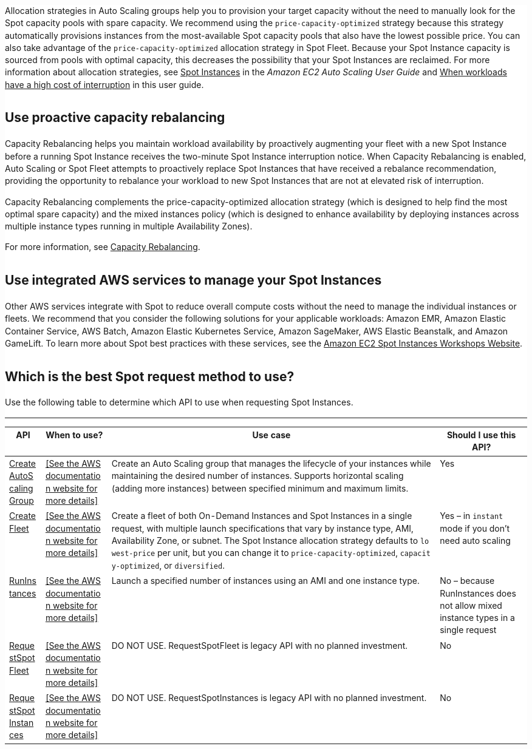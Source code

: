 Allocation strategies in Auto Scaling groups help you to provision your target capacity without the need to manually look for the Spot capacity pools with spare capacity\. We recommend using the `price-capacity-optimized` strategy because this strategy automatically provisions instances from the most\-available Spot capacity pools that also have the lowest possible price\. You can also take advantage of the `price-capacity-optimized` allocation strategy in Spot Fleet\. Because your Spot Instance capacity is sourced from pools with optimal capacity, this decreases the possibility that your Spot Instances are reclaimed\. For more information about allocation strategies, see [Spot Instances](https://docs.aws.amazon.com/autoscaling/ec2/userguide/asg-purchase-options.html#asg-spot-strategy) in the *Amazon EC2 Auto Scaling User Guide* and [When workloads have a high cost of interruption](spot-fleet-allocation-strategy.md#spot-fleet-strategy-capacity-optimized) in this user guide\.

## Use proactive capacity rebalancing<a name="use-capacity-rebalancing"></a>

Capacity Rebalancing helps you maintain workload availability by proactively augmenting your fleet with a new Spot Instance before a running Spot Instance receives the two\-minute Spot Instance interruption notice\. When Capacity Rebalancing is enabled, Auto Scaling or Spot Fleet attempts to proactively replace Spot Instances that have received a rebalance recommendation, providing the opportunity to rebalance your workload to new Spot Instances that are not at elevated risk of interruption\.

Capacity Rebalancing complements the price\-capacity\-optimized allocation strategy \(which is designed to help find the most optimal spare capacity\) and the mixed instances policy \(which is designed to enhance availability by deploying instances across multiple instance types running in multiple Availability Zones\)\.

For more information, see [Capacity Rebalancing](spot-fleet-capacity-rebalance.md)\.

## Use integrated AWS services to manage your Spot Instances<a name="use-integrated-aws-services"></a>

Other AWS services integrate with Spot to reduce overall compute costs without the need to manage the individual instances or fleets\. We recommend that you consider the following solutions for your applicable workloads: Amazon EMR, Amazon Elastic Container Service, AWS Batch, Amazon Elastic Kubernetes Service, Amazon SageMaker, AWS Elastic Beanstalk, and Amazon GameLift\. To learn more about Spot best practices with these services, see the [Amazon EC2 Spot Instances Workshops Website](https://ec2spotworkshops.com/)\.

## Which is the best Spot request method to use?<a name="which-spot-request-method-to-use"></a>

Use the following table to determine which API to use when requesting Spot Instances\.


****  

| API | When to use? | Use case | Should I use this API? | 
| --- | --- | --- | --- | 
|  [CreateAutoScalingGroup](https://docs.aws.amazon.com/autoscaling/ec2/APIReference/API_CreateAutoScalingGroup.html)  |  [\[See the AWS documentation website for more details\]](http://docs.aws.amazon.com/AWSEC2/latest/UserGuide/spot-best-practices.html)  |  Create an Auto Scaling group that manages the lifecycle of your instances while maintaining the desired number of instances\. Supports horizontal scaling \(adding more instances\) between specified minimum and maximum limits\.  | Yes | 
| [CreateFleet](https://docs.aws.amazon.com/AWSEC2/latest/APIReference/API_CreateFleet.html) |  [\[See the AWS documentation website for more details\]](http://docs.aws.amazon.com/AWSEC2/latest/UserGuide/spot-best-practices.html)  |  Create a fleet of both On\-Demand Instances and Spot Instances in a single request, with multiple launch specifications that vary by instance type, AMI, Availability Zone, or subnet\. The Spot Instance allocation strategy defaults to `lowest-price` per unit, but you can change it to `price-capacity-optimized`, `capacity-optimized`, or `diversified`\.  |  Yes – in `instant` mode if you don’t need auto scaling  | 
| [RunInstances](https://docs.aws.amazon.com/AWSEC2/latest/APIReference/API_RunInstances.html) |  [\[See the AWS documentation website for more details\]](http://docs.aws.amazon.com/AWSEC2/latest/UserGuide/spot-best-practices.html)  |  Launch a specified number of instances using an AMI and one instance type\.  |  No – because RunInstances does not allow mixed instance types in a single request  | 
| [RequestSpotFleet](https://docs.aws.amazon.com/AWSEC2/latest/APIReference/API_RequestSpotFleet.html) |  [\[See the AWS documentation website for more details\]](http://docs.aws.amazon.com/AWSEC2/latest/UserGuide/spot-best-practices.html)  |  DO NOT USE\. RequestSpotFleet is legacy API with no planned investment\.   | No | 
| [RequestSpotInstances](https://docs.aws.amazon.com/AWSEC2/latest/APIReference/API_RequestSpotInstances.html) |  [\[See the AWS documentation website for more details\]](http://docs.aws.amazon.com/AWSEC2/latest/UserGuide/spot-best-practices.html)  |  DO NOT USE\. RequestSpotInstances is legacy API with no planned investment\.   | No | 